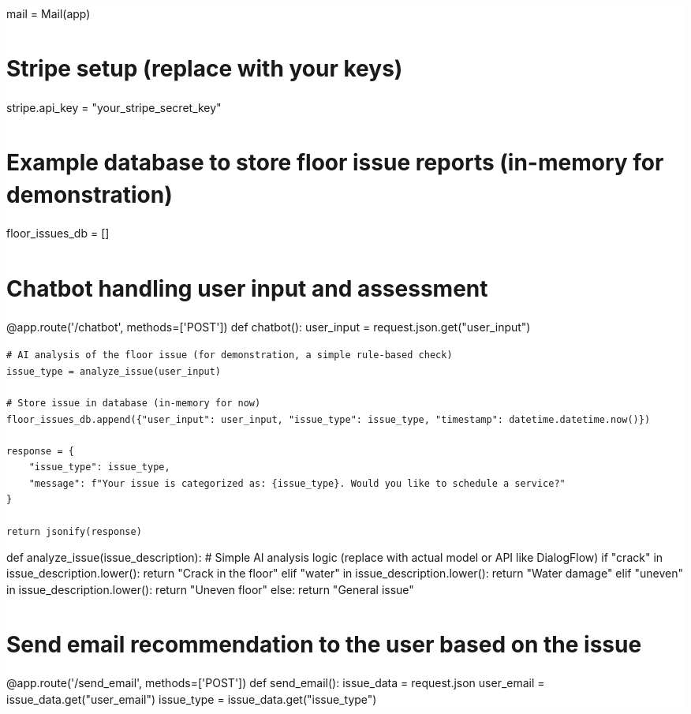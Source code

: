 mail = Mail(app)

# Stripe setup (replace with your keys)
stripe.api_key = "your_stripe_secret_key"

# Example database to store floor issue reports (in-memory for demonstration)
floor_issues_db = []

# Chatbot handling user input and assessment
@app.route('/chatbot', methods=['POST'])
def chatbot():
    user_input = request.json.get("user_input")
    
    # AI analysis of the floor issue (for demonstration, a simple rule-based check)
    issue_type = analyze_issue(user_input)
    
    # Store issue in database (in-memory for now)
    floor_issues_db.append({"user_input": user_input, "issue_type": issue_type, "timestamp": datetime.datetime.now()})
    
    response = {
        "issue_type": issue_type,
        "message": f"Your issue is categorized as: {issue_type}. Would you like to schedule a service?"
    }
    
    return jsonify(response)

def analyze_issue(issue_description):
    # Simple AI analysis logic (replace with actual model or API like DialogFlow)
    if "crack" in issue_description.lower():
        return "Crack in the floor"
    elif "water" in issue_description.lower():
        return "Water damage"
    elif "uneven" in issue_description.lower():
        return "Uneven floor"
    else:
        return "General issue"

# Send email recommendation to the user based on the issue
@app.route('/send_email', methods=['POST'])
def send_email():
    issue_data = request.json
    user_email = issue_data.get("user_email")
    issue_type = issue_data.get("issue_type")
    